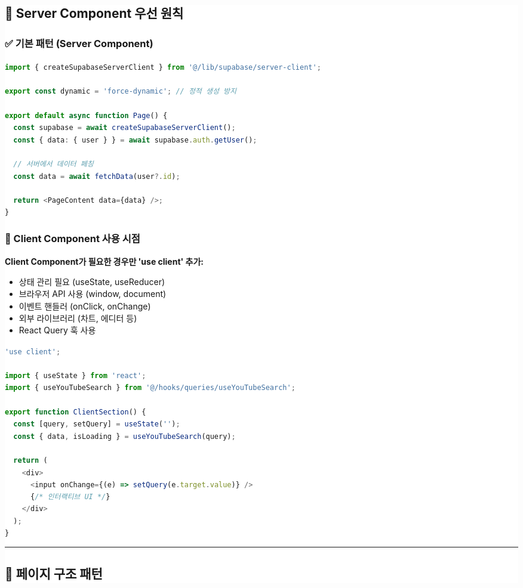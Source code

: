 
## 🚨 Server Component 우선 원칙

### ✅ 기본 패턴 (Server Component)

```typescript
import { createSupabaseServerClient } from '@/lib/supabase/server-client';

export const dynamic = 'force-dynamic'; // 정적 생성 방지

export default async function Page() {
  const supabase = await createSupabaseServerClient();
  const { data: { user } } = await supabase.auth.getUser();
  
  // 서버에서 데이터 페칭
  const data = await fetchData(user?.id);
  
  return <PageContent data={data} />;
}
```

### 🎨 Client Component 사용 시점

**Client Component가 필요한 경우만 'use client' 추가:**
- 상태 관리 필요 (useState, useReducer)
- 브라우저 API 사용 (window, document)
- 이벤트 핸들러 (onClick, onChange)
- 외부 라이브러리 (차트, 에디터 등)
- React Query 훅 사용

```typescript
'use client';

import { useState } from 'react';
import { useYouTubeSearch } from '@/hooks/queries/useYouTubeSearch';

export function ClientSection() {
  const [query, setQuery] = useState('');
  const { data, isLoading } = useYouTubeSearch(query);
  
  return (
    <div>
      <input onChange={(e) => setQuery(e.target.value)} />
      {/* 인터랙티브 UI */}
    </div>
  );
}
```

---

## 📁 페이지 구조 패턴
